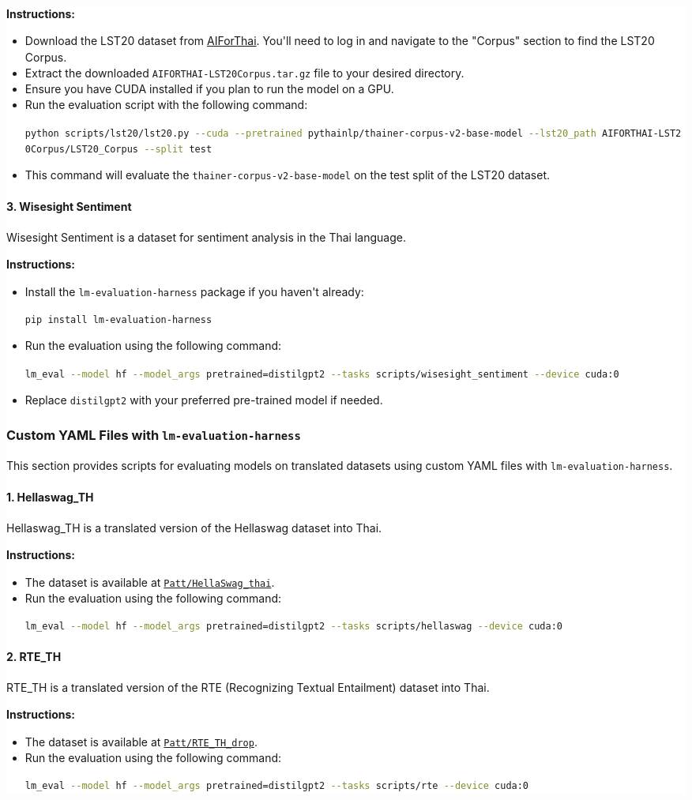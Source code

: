 **Instructions:**

- Download the LST20 dataset from [AIForThai](https://aiforthai.in.th/corpus.php). You'll need to log in and navigate to the "Corpus" section to find the LST20 Corpus.
- Extract the downloaded `AIFORTHAI-LST20Corpus.tar.gz` file to your desired directory.
- Ensure you have CUDA installed if you plan to run the model on a GPU.
- Run the evaluation script with the following command:
  ```bash
  python scripts/lst20/lst20.py --cuda --pretrained pythainlp/thainer-corpus-v2-base-model --lst20_path AIFORTHAI-LST20Corpus/LST20_Corpus --split test
  ```
- This command will evaluate the `thainer-corpus-v2-base-model` on the test split of the LST20 dataset.

#### 3. Wisesight Sentiment

Wisesight Sentiment is a dataset for sentiment analysis in the Thai language.

**Instructions:**

- Install the `lm-evaluation-harness` package if you haven't already:
  ```bash
  pip install lm-evaluation-harness
  ```
- Run the evaluation using the following command:
  ```bash
  lm_eval --model hf --model_args pretrained=distilgpt2 --tasks scripts/wisesight_sentiment --device cuda:0
  ```
- Replace `distilgpt2` with your preferred pre-trained model if needed.

### Custom YAML Files with `lm-evaluation-harness`

This section provides scripts for evaluating models on translated datasets using custom YAML files with `lm-evaluation-harness`.

#### 1. Hellaswag_TH

Hellaswag_TH is a translated version of the Hellaswag dataset into Thai.

**Instructions:**

- The dataset is available at [`Patt/HellaSwag_thai`](https://huggingface.co/datasets/Patt/HellaSwag_thai).
- Run the evaluation using the following command:
  ```bash
  lm_eval --model hf --model_args pretrained=distilgpt2 --tasks scripts/hellaswag --device cuda:0
  ```

#### 2. RTE_TH

RTE_TH is a translated version of the RTE (Recognizing Textual Entailment) dataset into Thai.

**Instructions:**

- The dataset is available at [`Patt/RTE_TH_drop`](https://huggingface.co/datasets/Patt/RTE_TH_drop).
- Run the evaluation using the following command:
  ```bash
  lm_eval --model hf --model_args pretrained=distilgpt2 --tasks scripts/rte --device cuda:0
  ```
